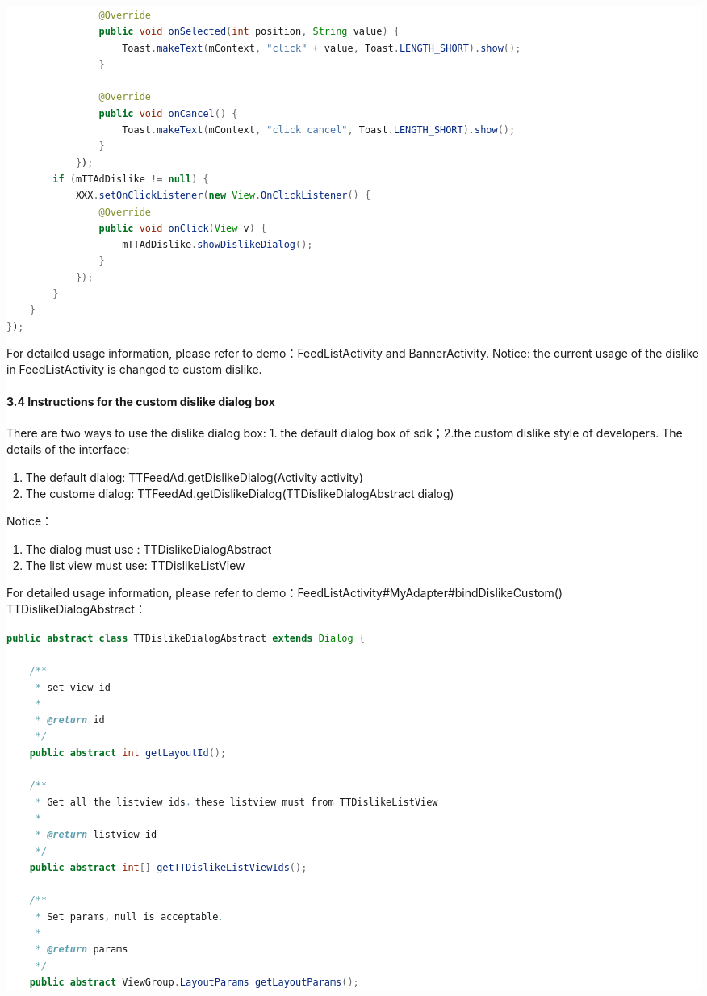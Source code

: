 ```java
                @Override
                public void onSelected(int position, String value) {
                    Toast.makeText(mContext, "click" + value, Toast.LENGTH_SHORT).show();
                }
    
                @Override
                public void onCancel() {
                    Toast.makeText(mContext, "click cancel", Toast.LENGTH_SHORT).show();
                }
            });
        if (mTTAdDislike != null) {
            XXX.setOnClickListener(new View.OnClickListener() {
                @Override
                public void onClick(View v) {
                    mTTAdDislike.showDislikeDialog();
                }
            });
        }
    }
});
```

For detailed usage information, please refer to demo：FeedListActivity and BannerActivity.
Notice: the current usage of the dislike in FeedListActivity is changed to custom dislike.

#### 3.4 Instructions for the custom dislike dialog box

There are two ways to use the dislike dialog box: 1. the default dialog box of sdk；2.the custom dislike style of developers.
The details of the interface:

1.    The default dialog: TTFeedAd.getDislikeDialog(Activity activity)
2.    The custome dialog: TTFeedAd.getDislikeDialog(TTDislikeDialogAbstract dialog)

Notice：

1.    The dialog must use : TTDislikeDialogAbstract
2.    The list view must use: TTDislikeListView

For detailed usage information, please refer to demo：FeedListActivity#MyAdapter#bindDislikeCustom()
TTDislikeDialogAbstract：

```java
public abstract class TTDislikeDialogAbstract extends Dialog {

    /**
     * set view id
     *
     * @return id
     */
    public abstract int getLayoutId();

    /**
     * Get all the listview ids，these listview must from TTDislikeListView
     *
     * @return listview id
     */
    public abstract int[] getTTDislikeListViewIds();

    /**
     * Set params，null is acceptable.
     *
     * @return params
     */
    public abstract ViewGroup.LayoutParams getLayoutParams();

```